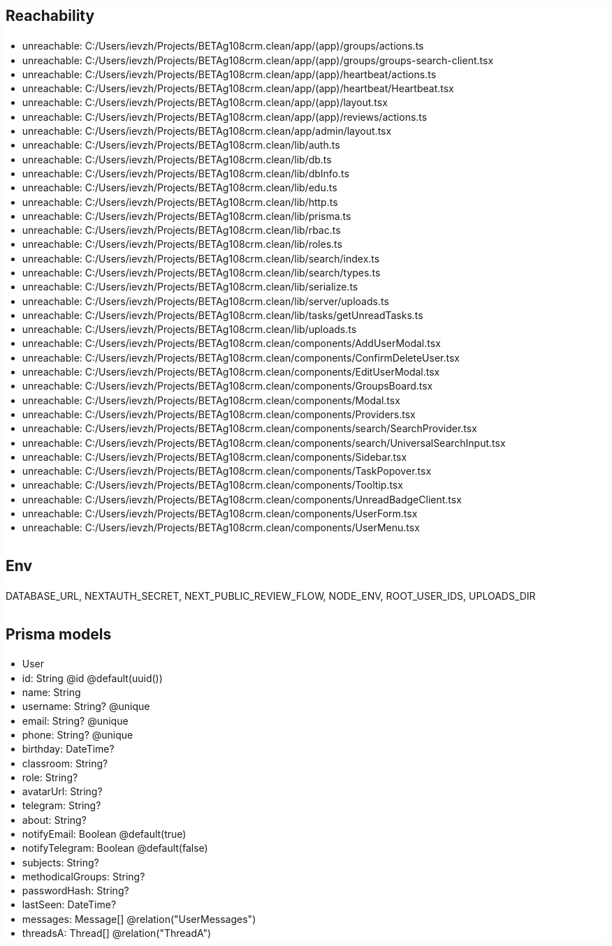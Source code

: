 
## Reachability
- unreachable: C:/Users/ievzh/Projects/BETAg108crm.clean/app/(app)/groups/actions.ts
- unreachable: C:/Users/ievzh/Projects/BETAg108crm.clean/app/(app)/groups/groups-search-client.tsx
- unreachable: C:/Users/ievzh/Projects/BETAg108crm.clean/app/(app)/heartbeat/actions.ts
- unreachable: C:/Users/ievzh/Projects/BETAg108crm.clean/app/(app)/heartbeat/Heartbeat.tsx
- unreachable: C:/Users/ievzh/Projects/BETAg108crm.clean/app/(app)/layout.tsx
- unreachable: C:/Users/ievzh/Projects/BETAg108crm.clean/app/(app)/reviews/actions.ts
- unreachable: C:/Users/ievzh/Projects/BETAg108crm.clean/app/admin/layout.tsx
- unreachable: C:/Users/ievzh/Projects/BETAg108crm.clean/lib/auth.ts
- unreachable: C:/Users/ievzh/Projects/BETAg108crm.clean/lib/db.ts
- unreachable: C:/Users/ievzh/Projects/BETAg108crm.clean/lib/dbInfo.ts
- unreachable: C:/Users/ievzh/Projects/BETAg108crm.clean/lib/edu.ts
- unreachable: C:/Users/ievzh/Projects/BETAg108crm.clean/lib/http.ts
- unreachable: C:/Users/ievzh/Projects/BETAg108crm.clean/lib/prisma.ts
- unreachable: C:/Users/ievzh/Projects/BETAg108crm.clean/lib/rbac.ts
- unreachable: C:/Users/ievzh/Projects/BETAg108crm.clean/lib/roles.ts
- unreachable: C:/Users/ievzh/Projects/BETAg108crm.clean/lib/search/index.ts
- unreachable: C:/Users/ievzh/Projects/BETAg108crm.clean/lib/search/types.ts
- unreachable: C:/Users/ievzh/Projects/BETAg108crm.clean/lib/serialize.ts
- unreachable: C:/Users/ievzh/Projects/BETAg108crm.clean/lib/server/uploads.ts
- unreachable: C:/Users/ievzh/Projects/BETAg108crm.clean/lib/tasks/getUnreadTasks.ts
- unreachable: C:/Users/ievzh/Projects/BETAg108crm.clean/lib/uploads.ts
- unreachable: C:/Users/ievzh/Projects/BETAg108crm.clean/components/AddUserModal.tsx
- unreachable: C:/Users/ievzh/Projects/BETAg108crm.clean/components/ConfirmDeleteUser.tsx
- unreachable: C:/Users/ievzh/Projects/BETAg108crm.clean/components/EditUserModal.tsx
- unreachable: C:/Users/ievzh/Projects/BETAg108crm.clean/components/GroupsBoard.tsx
- unreachable: C:/Users/ievzh/Projects/BETAg108crm.clean/components/Modal.tsx
- unreachable: C:/Users/ievzh/Projects/BETAg108crm.clean/components/Providers.tsx
- unreachable: C:/Users/ievzh/Projects/BETAg108crm.clean/components/search/SearchProvider.tsx
- unreachable: C:/Users/ievzh/Projects/BETAg108crm.clean/components/search/UniversalSearchInput.tsx
- unreachable: C:/Users/ievzh/Projects/BETAg108crm.clean/components/Sidebar.tsx
- unreachable: C:/Users/ievzh/Projects/BETAg108crm.clean/components/TaskPopover.tsx
- unreachable: C:/Users/ievzh/Projects/BETAg108crm.clean/components/Tooltip.tsx
- unreachable: C:/Users/ievzh/Projects/BETAg108crm.clean/components/UnreadBadgeClient.tsx
- unreachable: C:/Users/ievzh/Projects/BETAg108crm.clean/components/UserForm.tsx
- unreachable: C:/Users/ievzh/Projects/BETAg108crm.clean/components/UserMenu.tsx

## Env
DATABASE_URL, NEXTAUTH_SECRET, NEXT_PUBLIC_REVIEW_FLOW, NODE_ENV, ROOT_USER_IDS, UPLOADS_DIR

## Prisma models
- User
- id: String @id @default(uuid())
- name: String
- username: String? @unique
- email: String? @unique
- phone: String? @unique
- birthday: DateTime?
- classroom: String?
- role: String?
- avatarUrl: String?
- telegram: String?
- about: String?
- notifyEmail: Boolean @default(true)
- notifyTelegram: Boolean @default(false)
- subjects: String?
- methodicalGroups: String?
- passwordHash: String?
- lastSeen: DateTime?
- messages: Message[] @relation("UserMessages")
- threadsA: Thread[] @relation("ThreadA")